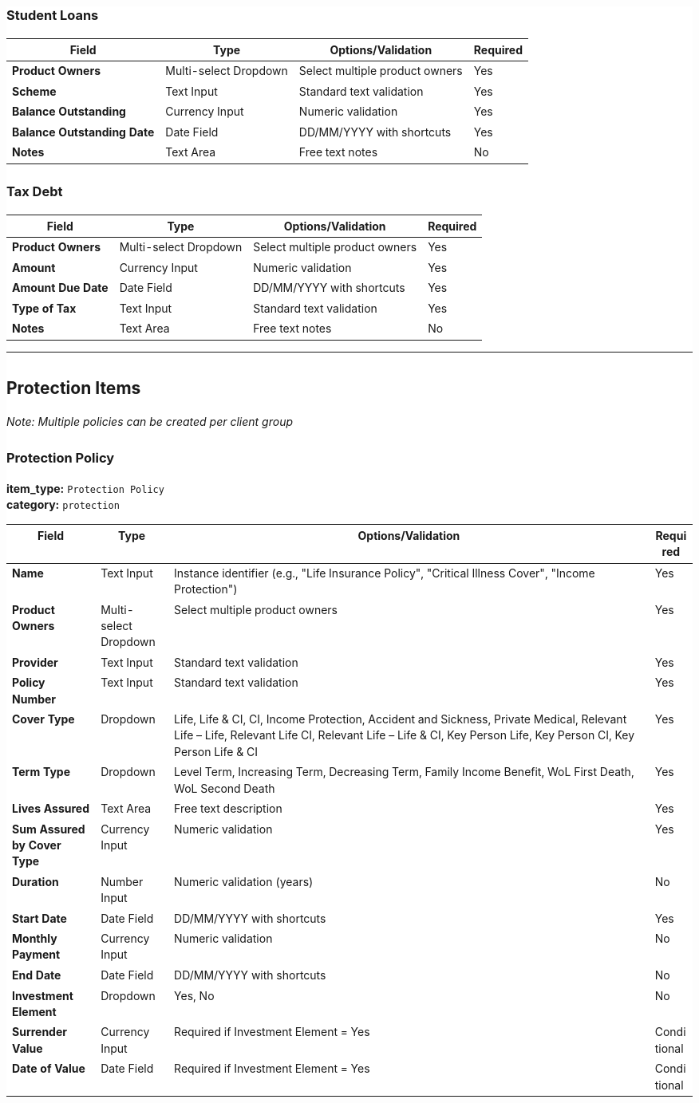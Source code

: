 ### Student Loans
| Field | Type | Options/Validation | Required |
|-------|------|-------------------|----------|
| **Product Owners** | Multi-select Dropdown | Select multiple product owners | Yes |
| **Scheme** | Text Input | Standard text validation | Yes |
| **Balance Outstanding** | Currency Input | Numeric validation | Yes |
| **Balance Outstanding Date** | Date Field | DD/MM/YYYY with shortcuts | Yes |
| **Notes** | Text Area | Free text notes | No |

### Tax Debt
| Field | Type | Options/Validation | Required |
|-------|------|-------------------|----------|
| **Product Owners** | Multi-select Dropdown | Select multiple product owners | Yes |
| **Amount** | Currency Input | Numeric validation | Yes |
| **Amount Due Date** | Date Field | DD/MM/YYYY with shortcuts | Yes |
| **Type of Tax** | Text Input | Standard text validation | Yes |
| **Notes** | Text Area | Free text notes | No |

---

## Protection Items

*Note: Multiple policies can be created per client group*

### Protection Policy
**item_type:** `Protection Policy`  
**category:** `protection`

| Field | Type | Options/Validation | Required |
|-------|------|-------------------|----------|
| **Name** | Text Input | Instance identifier (e.g., "Life Insurance Policy", "Critical Illness Cover", "Income Protection") | Yes |
| **Product Owners** | Multi-select Dropdown | Select multiple product owners | Yes |
| **Provider** | Text Input | Standard text validation | Yes |
| **Policy Number** | Text Input | Standard text validation | Yes |
| **Cover Type** | Dropdown | Life, Life & CI, CI, Income Protection, Accident and Sickness, Private Medical, Relevant Life – Life, Relevant Life CI, Relevant Life – Life & CI, Key Person Life, Key Person CI, Key Person Life & CI | Yes |
| **Term Type** | Dropdown | Level Term, Increasing Term, Decreasing Term, Family Income Benefit, WoL First Death, WoL Second Death | Yes |
| **Lives Assured** | Text Area | Free text description | Yes |
| **Sum Assured by Cover Type** | Currency Input | Numeric validation | Yes |
| **Duration** | Number Input | Numeric validation (years) | No |
| **Start Date** | Date Field | DD/MM/YYYY with shortcuts | Yes |
| **Monthly Payment** | Currency Input | Numeric validation | No |
| **End Date** | Date Field | DD/MM/YYYY with shortcuts | No |
| **Investment Element** | Dropdown | Yes, No | No |
| **Surrender Value** | Currency Input | Required if Investment Element = Yes | Conditional |
| **Date of Value** | Date Field | Required if Investment Element = Yes | Conditional |